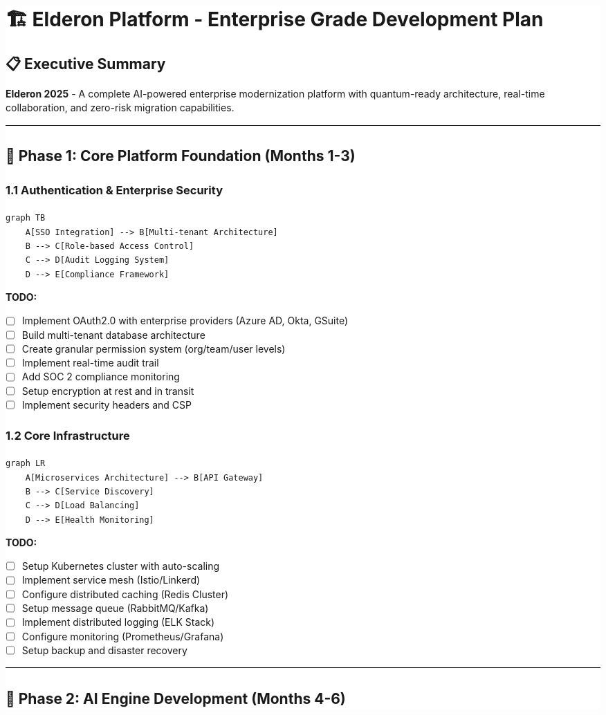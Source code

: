 # 🏗️ Elderon Platform - Enterprise Grade Development Plan

## 📋 Executive Summary

**Elderon 2025** - A complete AI-powered enterprise modernization platform with quantum-ready architecture, real-time collaboration, and zero-risk migration capabilities.

---

## 🎯 Phase 1: Core Platform Foundation (Months 1-3)

### **1.1 Authentication & Enterprise Security**
```mermaid
graph TB
    A[SSO Integration] --> B[Multi-tenant Architecture]
    B --> C[Role-based Access Control]
    C --> D[Audit Logging System]
    D --> E[Compliance Framework]
```

**TODO:**
- [ ] Implement OAuth2.0 with enterprise providers (Azure AD, Okta, GSuite)
- [ ] Build multi-tenant database architecture
- [ ] Create granular permission system (org/team/user levels)
- [ ] Implement real-time audit trail
- [ ] Add SOC 2 compliance monitoring
- [ ] Setup encryption at rest and in transit
- [ ] Implement security headers and CSP

### **1.2 Core Infrastructure**
```mermaid
graph LR
    A[Microservices Architecture] --> B[API Gateway]
    B --> C[Service Discovery]
    C --> D[Load Balancing]
    D --> E[Health Monitoring]
```

**TODO:**
- [ ] Setup Kubernetes cluster with auto-scaling
- [ ] Implement service mesh (Istio/Linkerd)
- [ ] Configure distributed caching (Redis Cluster)
- [ ] Setup message queue (RabbitMQ/Kafka)
- [ ] Implement distributed logging (ELK Stack)
- [ ] Configure monitoring (Prometheus/Grafana)
- [ ] Setup backup and disaster recovery

---

## 🔧 Phase 2: AI Engine Development (Months 4-6)

